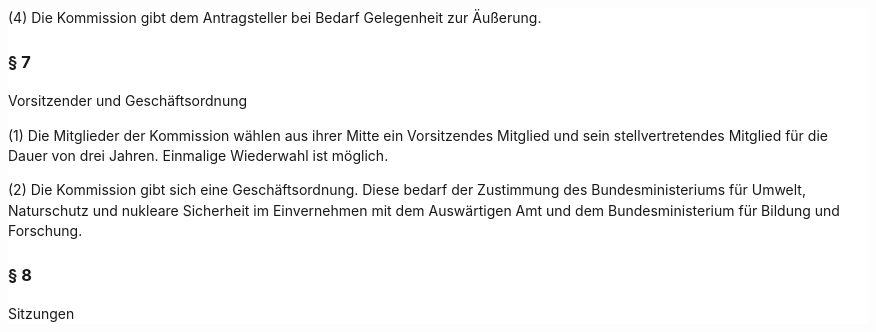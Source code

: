 </div>

<div class="jurAbsatz">

(4) Die Kommission gibt dem Antragsteller bei Bedarf Gelegenheit zur
Äußerung.

</div>

</div>

</div>

</div>

<span id="BJNR166000999BJNE000802116.html"></span>

### § 7  
Vorsitzender und Geschäftsordnung

<div>

<div class="jnhtml">

<div>

<div class="jurAbsatz">

(1) Die Mitglieder der Kommission wählen aus ihrer Mitte ein
Vorsitzendes Mitglied und sein stellvertretendes Mitglied für die Dauer
von drei Jahren. Einmalige Wiederwahl ist möglich.

</div>

<div class="jurAbsatz">

(2) Die Kommission gibt sich eine Geschäftsordnung. Diese bedarf der
Zustimmung des Bundesministeriums für Umwelt, Naturschutz und nukleare
Sicherheit im Einvernehmen mit dem Auswärtigen Amt und dem
Bundesministerium für Bildung und Forschung.

</div>

</div>

</div>

</div>

<span id="BJNR166000999BJNE000900305.html"></span>

### § 8  
Sitzungen

<div>

<div class="jnhtml">

<div>

<div class="jurAbsatz">
